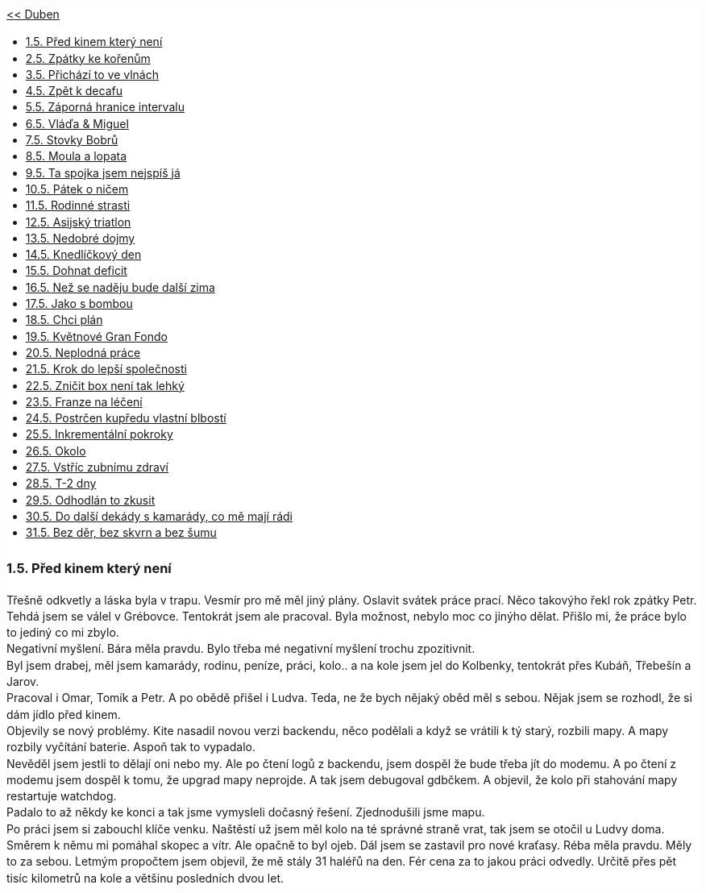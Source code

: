 [<< Duben](2024_april.md)<br>

- [1.5. Před kinem který není](#15-před-kinem-který-není)
- [2.5. Zpátky ke kořenům](#25-zpátky-ke-kořenům)
- [3.5. Přichází to ve vlnách](#35-přichází-to-ve-vlnách)
- [4.5. Zpět k decafu](#45-zpět-k-decafu)
- [5.5. Záporná hranice intervalu](#55-záporná-hranice-intervalu)
- [6.5. Vláďa \& Miguel](#65-vláďa--miguel)
- [7.5. Stovky Bobrů](#75-stovky-bobrů)
- [8.5. Moula a lopata](#85-moula-a-lopata)
- [9.5. Ta spojka jsem nejspíš já](#95-ta-spojka-jsem-nejspíš-já)
- [10.5. Pátek o ničem](#105-pátek-o-ničem)
- [11.5. Rodinné strasti](#115-rodinné-strasti)
- [12.5. Asijský triatlon](#125-asijský-triatlon)
- [13.5. Nedobré dojmy](#135-nedobré-dojmy)
- [14.5. Knedlíčkový den](#145-knedlíčkový-den)
- [15.5. Dohnat deficit](#155-dohnat-deficit)
- [16.5. Než se naděju bude další zima](#165-než-se-naděju-bude-další-zima)
- [17.5. Jako s bombou](#175-jako-s-bombou)
- [18.5. Chci plán](#185-chci-plán)
- [19.5. Květnové Gran Fondo](#195-květnové-gran-fondo)
- [20.5. Neplodná práce](#205-neplodná-práce)
- [21.5. Krok do lepší společnosti](#215-krok-do-lepší-společnosti)
- [22.5. Zničit box není tak lehký](#225-zničit-box-není-tak-lehký)
- [23.5. Franze na léčení](#235-franze-na-léčení)
- [24.5. Postrčen kupředu vlastní blbostí](#245-postrčen-kupředu-vlastní-blbostí)
- [25.5. Inkrementální pokroky](#255-inkrementální-pokroky)
- [26.5. Okolo](#265-okolo)
- [27.5. Vstříc zubnímu zdraví](#275-vstříc-zubnímu-zdraví)
- [28.5. T-2 dny](#285-t-2-dny)
- [29.5. Odhodlán to zkusit](#295-odhodlán-to-zkusit)
- [30.5. Do další dekády s kamarády, co mě mají rádi](#305-do-další-dekády-s-kamarády-co-mě-mají-rádi)
- [31.5. Bez děr, bez skvrn a bez šumu](#315-bez-děr-bez-skvrn-a-bez-šumu)


### 1.5. Před kinem který není

Třešně odkvetly a láska byla v trapu. Vesmír pro mě měl jiný plány. Oslavit svátek práce prací. Něco takovýho řekl rok zpátky Petr. Tehdá jsem se válel v Grébovce. Tentokrát jsem ale pracoval. Byla možnost, nebylo moc co jinýho dělat. Přišlo mi, že práce bylo to jediný co mi zbylo.<br>
Negativní myšlení. Bára měla pravdu. Bylo třeba mé negativní myšlení trochu zpozitivnit.<br>
Byl jsem drabej, měl jsem kamarády, rodinu, peníze, práci, kolo.. a na kole jsem jel do Kolbenky, tentokrát přes Kubáň, Třebešín a Jarov.<br>
Pracoval i Omar, Tomík a Petr. A po obědě přišel i Ludva. Teda, ne že bych nějaký oběd měl s sebou. Nějak jsem se rozhodl, že si dám jídlo před kinem.<br>
Objevily se nový problémy. Kite nasadil novou verzi backendu, něco podělali a když se vrátili k tý starý, rozbili mapy. A mapy rozbily vyčítání baterie. Aspoň tak to vypadalo.<br>
Nevěděl jsem jestli to dělají oni nebo my. Ale po čtení logů z backendu, jsem dospěl že bude třeba jít do modemu. A po čtení z modemu jsem dospěl k tomu, že upgrad mapy neprojde. A tak jsem debugoval gdbčkem. A objevil, že kolo při stahování mapy restartuje watchdog.<br>
Padalo to až někdy ke konci a tak jsme vymysleli dočasný řešení. Zjednodušili jsme mapu.<br>
Po práci jsem si zabouchl klíče venku. Naštěstí už jsem měl kolo na té správné straně vrat, tak jsem se otočil u Ludvy doma. Směrem k němu mi pomáhal skopec a vítr. Ale opačně to byl ojeb. Dál jsem se zastavil pro nové kraťasy. Réba měla pravdu. Měly to za sebou. Letmým propočtem jsem objevil, že mě stály 31 haléřů na den. Fér cena za to jakou práci odvedly. Určitě přes pět tisíc kilometrů na kole a většinu posledních dvou let.<br>
